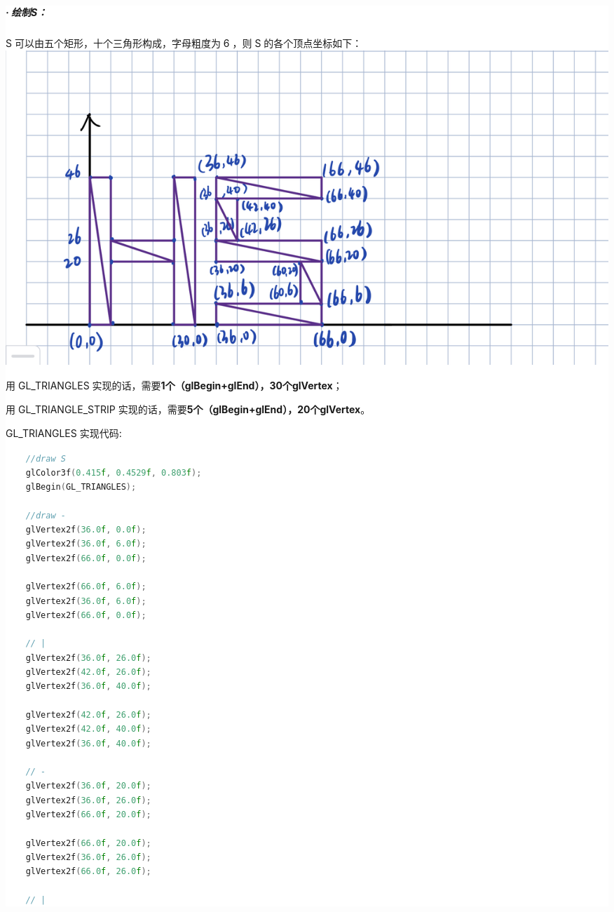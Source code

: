 ##### · 绘制S：
S 可以由五个矩形，十个三角形构成，字母粗度为 6 ，则 S 的各个顶点坐标如下：
![s](./photo/s.jpg)

用 GL_TRIANGLES 实现的话，需要**1个（glBegin+glEnd），30个glVertex**；

用 GL_TRIANGLE_STRIP 实现的话，需要**5个（glBegin+glEnd），20个glVertex**。

GL_TRIANGLES 实现代码:
```c++
	//draw S
    glColor3f(0.415f, 0.4529f, 0.803f);
	glBegin(GL_TRIANGLES);

	//draw -
	glVertex2f(36.0f, 0.0f);
	glVertex2f(36.0f, 6.0f);
	glVertex2f(66.0f, 0.0f);

	glVertex2f(66.0f, 6.0f);
	glVertex2f(36.0f, 6.0f);
	glVertex2f(66.0f, 0.0f);

	// |
	glVertex2f(36.0f, 26.0f);
	glVertex2f(42.0f, 26.0f);
	glVertex2f(36.0f, 40.0f);

	glVertex2f(42.0f, 26.0f);
	glVertex2f(42.0f, 40.0f);
	glVertex2f(36.0f, 40.0f);

	// -
	glVertex2f(36.0f, 20.0f);
	glVertex2f(36.0f, 26.0f);
	glVertex2f(66.0f, 20.0f);

	glVertex2f(66.0f, 20.0f);
	glVertex2f(36.0f, 26.0f);
	glVertex2f(66.0f, 26.0f);

	// |
```